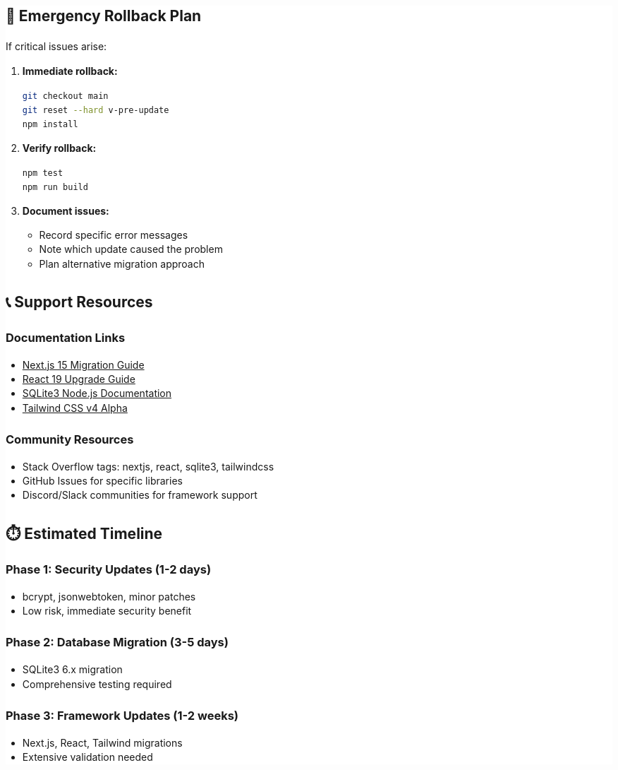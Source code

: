 ## 🚨 Emergency Rollback Plan

If critical issues arise:

1. **Immediate rollback:**
   ```bash
   git checkout main
   git reset --hard v-pre-update
   npm install
   ```

2. **Verify rollback:**
   ```bash
   npm test
   npm run build
   ```

3. **Document issues:**
   - Record specific error messages
   - Note which update caused the problem
   - Plan alternative migration approach

## 📞 Support Resources

### Documentation Links
- [Next.js 15 Migration Guide](https://nextjs.org/docs/app/building-your-application/upgrading/version-15)
- [React 19 Upgrade Guide](https://react.dev/blog/2024/04/25/react-19-upgrade-guide)
- [SQLite3 Node.js Documentation](https://github.com/TryGhost/node-sqlite3)
- [Tailwind CSS v4 Alpha](https://tailwindcss.com/docs/v4-beta)

### Community Resources
- Stack Overflow tags: nextjs, react, sqlite3, tailwindcss
- GitHub Issues for specific libraries
- Discord/Slack communities for framework support

## ⏱️ Estimated Timeline

### Phase 1: Security Updates (1-2 days)
- bcrypt, jsonwebtoken, minor patches
- Low risk, immediate security benefit

### Phase 2: Database Migration (3-5 days)
- SQLite3 6.x migration
- Comprehensive testing required

### Phase 3: Framework Updates (1-2 weeks)
- Next.js, React, Tailwind migrations
- Extensive validation needed
